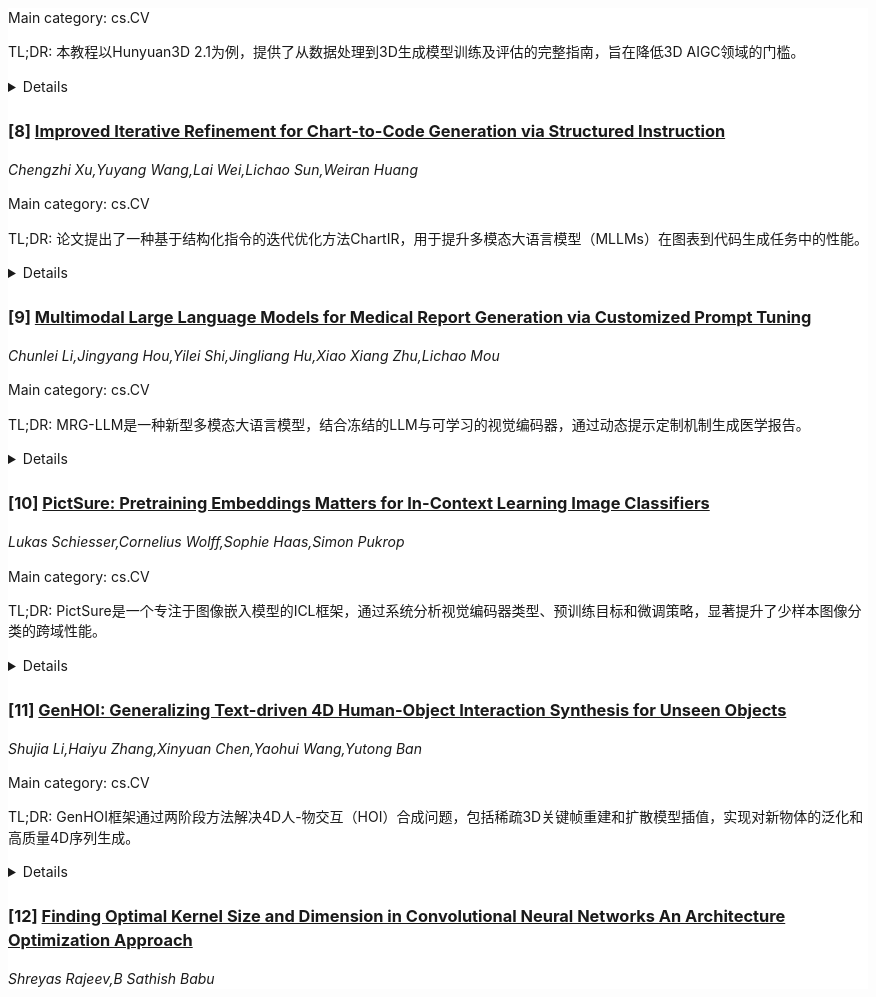 Main category: cs.CV

TL;DR: 本教程以Hunyuan3D 2.1为例，提供了从数据处理到3D生成模型训练及评估的完整指南，旨在降低3D AIGC领域的门槛。


<details><summary>Details</summary></details>


### [8] [Improved Iterative Refinement for Chart-to-Code Generation via Structured Instruction](https://arxiv.org/abs/2506.14837)
*Chengzhi Xu,Yuyang Wang,Lai Wei,Lichao Sun,Weiran Huang*

Main category: cs.CV

TL;DR: 论文提出了一种基于结构化指令的迭代优化方法ChartIR，用于提升多模态大语言模型（MLLMs）在图表到代码生成任务中的性能。


<details><summary>Details</summary></details>


### [9] [Multimodal Large Language Models for Medical Report Generation via Customized Prompt Tuning](https://arxiv.org/abs/2506.15477)
*Chunlei Li,Jingyang Hou,Yilei Shi,Jingliang Hu,Xiao Xiang Zhu,Lichao Mou*

Main category: cs.CV

TL;DR: MRG-LLM是一种新型多模态大语言模型，结合冻结的LLM与可学习的视觉编码器，通过动态提示定制机制生成医学报告。


<details><summary>Details</summary></details>


### [10] [PictSure: Pretraining Embeddings Matters for In-Context Learning Image Classifiers](https://arxiv.org/abs/2506.14842)
*Lukas Schiesser,Cornelius Wolff,Sophie Haas,Simon Pukrop*

Main category: cs.CV

TL;DR: PictSure是一个专注于图像嵌入模型的ICL框架，通过系统分析视觉编码器类型、预训练目标和微调策略，显著提升了少样本图像分类的跨域性能。


<details><summary>Details</summary></details>


### [11] [GenHOI: Generalizing Text-driven 4D Human-Object Interaction Synthesis for Unseen Objects](https://arxiv.org/abs/2506.15483)
*Shujia Li,Haiyu Zhang,Xinyuan Chen,Yaohui Wang,Yutong Ban*

Main category: cs.CV

TL;DR: GenHOI框架通过两阶段方法解决4D人-物交互（HOI）合成问题，包括稀疏3D关键帧重建和扩散模型插值，实现对新物体的泛化和高质量4D序列生成。


<details><summary>Details</summary></details>


### [12] [Finding Optimal Kernel Size and Dimension in Convolutional Neural Networks An Architecture Optimization Approach](https://arxiv.org/abs/2506.14846)
*Shreyas Rajeev,B Sathish Babu*
